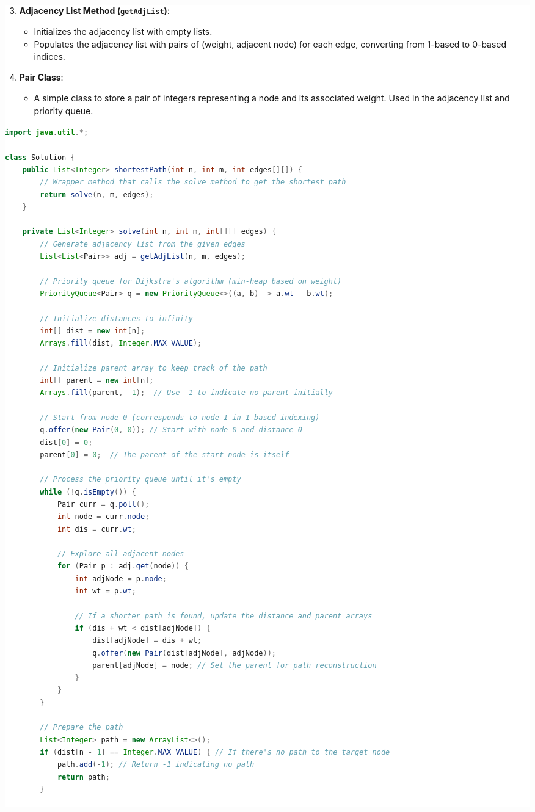 
3. **Adjacency List Method (`getAdjList`)**:
   - Initializes the adjacency list with empty lists.
   - Populates the adjacency list with pairs of (weight, adjacent node) for each edge, converting from 1-based to 0-based indices.

4. **Pair Class**:
   - A simple class to store a pair of integers representing a node and its associated weight. Used in the adjacency list and priority queue.
```java
import java.util.*;

class Solution {
    public List<Integer> shortestPath(int n, int m, int edges[][]) {
        // Wrapper method that calls the solve method to get the shortest path
        return solve(n, m, edges);
    }

    private List<Integer> solve(int n, int m, int[][] edges) {
        // Generate adjacency list from the given edges
        List<List<Pair>> adj = getAdjList(n, m, edges);
        
        // Priority queue for Dijkstra's algorithm (min-heap based on weight)
        PriorityQueue<Pair> q = new PriorityQueue<>((a, b) -> a.wt - b.wt);
        
        // Initialize distances to infinity
        int[] dist = new int[n];
        Arrays.fill(dist, Integer.MAX_VALUE);
        
        // Initialize parent array to keep track of the path
        int[] parent = new int[n];
        Arrays.fill(parent, -1);  // Use -1 to indicate no parent initially
        
        // Start from node 0 (corresponds to node 1 in 1-based indexing)
        q.offer(new Pair(0, 0)); // Start with node 0 and distance 0
        dist[0] = 0;
        parent[0] = 0;  // The parent of the start node is itself

        // Process the priority queue until it's empty
        while (!q.isEmpty()) {
            Pair curr = q.poll();
            int node = curr.node;
            int dis = curr.wt;
            
            // Explore all adjacent nodes
            for (Pair p : adj.get(node)) {
                int adjNode = p.node;
                int wt = p.wt;
                
                // If a shorter path is found, update the distance and parent arrays
                if (dis + wt < dist[adjNode]) {
                    dist[adjNode] = dis + wt;
                    q.offer(new Pair(dist[adjNode], adjNode));
                    parent[adjNode] = node; // Set the parent for path reconstruction
                }
            }
        }

        // Prepare the path
        List<Integer> path = new ArrayList<>();
        if (dist[n - 1] == Integer.MAX_VALUE) { // If there's no path to the target node
            path.add(-1); // Return -1 indicating no path
            return path;
        }
        
```